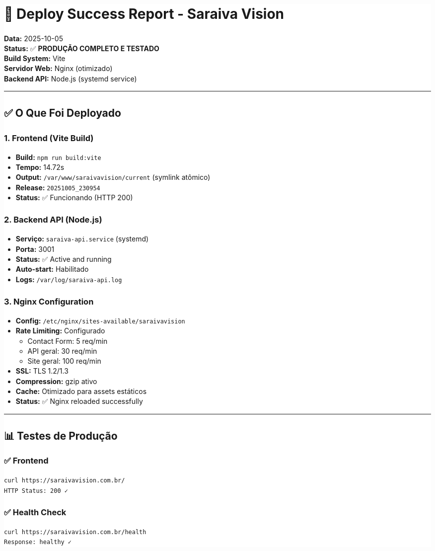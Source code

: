 # 🚀 Deploy Success Report - Saraiva Vision

**Data:** 2025-10-05  
**Status:** ✅ **PRODUÇÃO COMPLETO E TESTADO**  
**Build System:** Vite  
**Servidor Web:** Nginx (otimizado)  
**Backend API:** Node.js (systemd service)  

---

## ✅ O Que Foi Deployado

### 1. Frontend (Vite Build)
- **Build:** `npm run build:vite`
- **Tempo:** 14.72s
- **Output:** `/var/www/saraivavision/current` (symlink atômico)
- **Release:** `20251005_230954`
- **Status:** ✅ Funcionando (HTTP 200)

### 2. Backend API (Node.js)
- **Serviço:** `saraiva-api.service` (systemd)
- **Porta:** 3001
- **Status:** ✅ Active and running
- **Auto-start:** Habilitado
- **Logs:** `/var/log/saraiva-api.log`

### 3. Nginx Configuration
- **Config:** `/etc/nginx/sites-available/saraivavision`
- **Rate Limiting:** Configurado
  - Contact Form: 5 req/min
  - API geral: 30 req/min
  - Site geral: 100 req/min
- **SSL:** TLS 1.2/1.3
- **Compression:** gzip ativo
- **Cache:** Otimizado para assets estáticos
- **Status:** ✅ Nginx reloaded successfully

---

## 📊 Testes de Produção

### ✅ Frontend
```bash
curl https://saraivavision.com.br/
HTTP Status: 200 ✓
```

### ✅ Health Check
```bash
curl https://saraivavision.com.br/health
Response: healthy ✓
```

